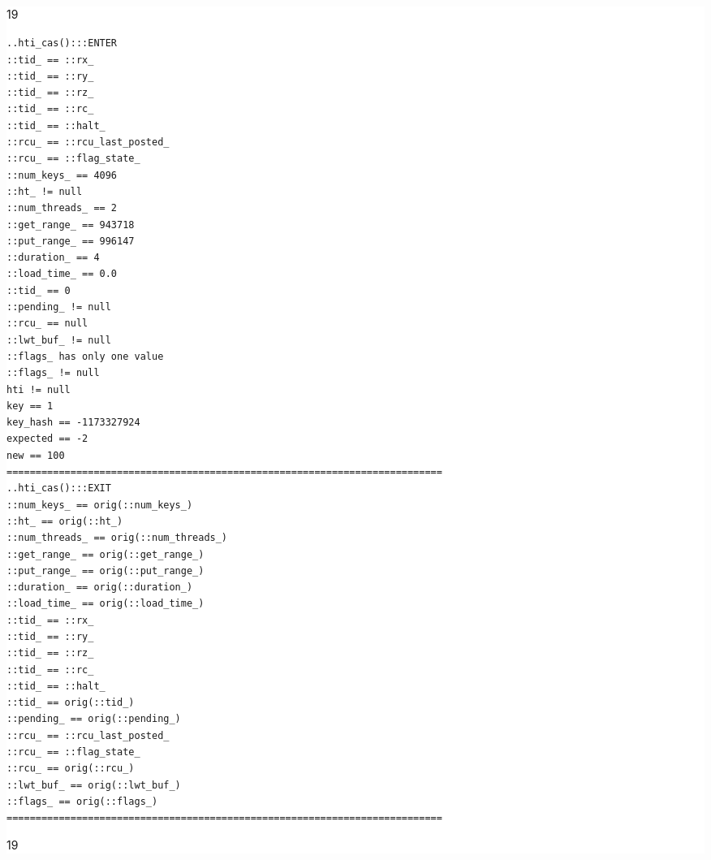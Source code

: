 19

    ..hti_cas():::ENTER
    ::tid_ == ::rx_
    ::tid_ == ::ry_
    ::tid_ == ::rz_
    ::tid_ == ::rc_
    ::tid_ == ::halt_
    ::rcu_ == ::rcu_last_posted_
    ::rcu_ == ::flag_state_
    ::num_keys_ == 4096
    ::ht_ != null
    ::num_threads_ == 2
    ::get_range_ == 943718
    ::put_range_ == 996147
    ::duration_ == 4
    ::load_time_ == 0.0
    ::tid_ == 0
    ::pending_ != null
    ::rcu_ == null
    ::lwt_buf_ != null
    ::flags_ has only one value
    ::flags_ != null
    hti != null
    key == 1
    key_hash == -1173327924
    expected == -2
    new == 100
    ===========================================================================
    ..hti_cas():::EXIT
    ::num_keys_ == orig(::num_keys_)
    ::ht_ == orig(::ht_)
    ::num_threads_ == orig(::num_threads_)
    ::get_range_ == orig(::get_range_)
    ::put_range_ == orig(::put_range_)
    ::duration_ == orig(::duration_)
    ::load_time_ == orig(::load_time_)
    ::tid_ == ::rx_
    ::tid_ == ::ry_
    ::tid_ == ::rz_
    ::tid_ == ::rc_
    ::tid_ == ::halt_
    ::tid_ == orig(::tid_)
    ::pending_ == orig(::pending_)
    ::rcu_ == ::rcu_last_posted_
    ::rcu_ == ::flag_state_
    ::rcu_ == orig(::rcu_)
    ::lwt_buf_ == orig(::lwt_buf_)
    ::flags_ == orig(::flags_)
    ===========================================================================

19
